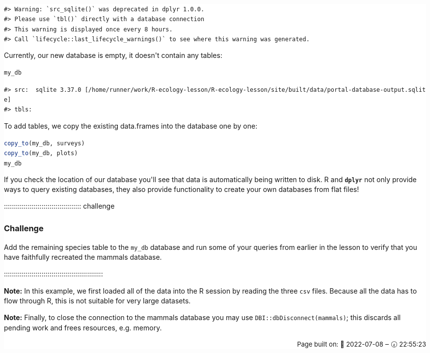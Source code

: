 ```{.warning}
#> Warning: `src_sqlite()` was deprecated in dplyr 1.0.0.
#> Please use `tbl()` directly with a database connection
#> This warning is displayed once every 8 hours.
#> Call `lifecycle::last_lifecycle_warnings()` to see where this warning was generated.
```

Currently, our new database is empty, it doesn't contain any tables:


```r
my_db
```

```{.output}
#> src:  sqlite 3.37.0 [/home/runner/work/R-ecology-lesson/R-ecology-lesson/site/built/data/portal-database-output.sqlite]
#> tbls:
```

To add tables, we copy the existing data.frames into the database one by one:


```r
copy_to(my_db, surveys)
copy_to(my_db, plots)
my_db
```

If you check the location of our database you'll see that data is automatically
being written to disk. R and **`dplyr`** not only provide ways to query
existing databases, they also provide functionality to create your own databases
from flat files!

:::::::::::::::::::::::::::::::::::::::  challenge

### Challenge

Add the remaining species table to the `my_db` database and run some of your
queries from earlier in the lesson to verify that you have
faithfully recreated the mammals database.

::::::::::::::::::::::::::::::::::::::::::::::::::



**Note:** In this example, we first loaded all of the data into the R session by
reading the three `csv` files. Because all the data has to flow through R,
this is not suitable for very large datasets.

**Note:** Finally, to close the connection to the mammals database you may use
`DBI::dbDisconnect(mammals)`; this discards all pending work and frees resources,
e.g. memory.



<p style="text-align: right; font-size: small;">Page built on: 📆 2022-07-08 ‒ 🕢 22:55:23</p>


